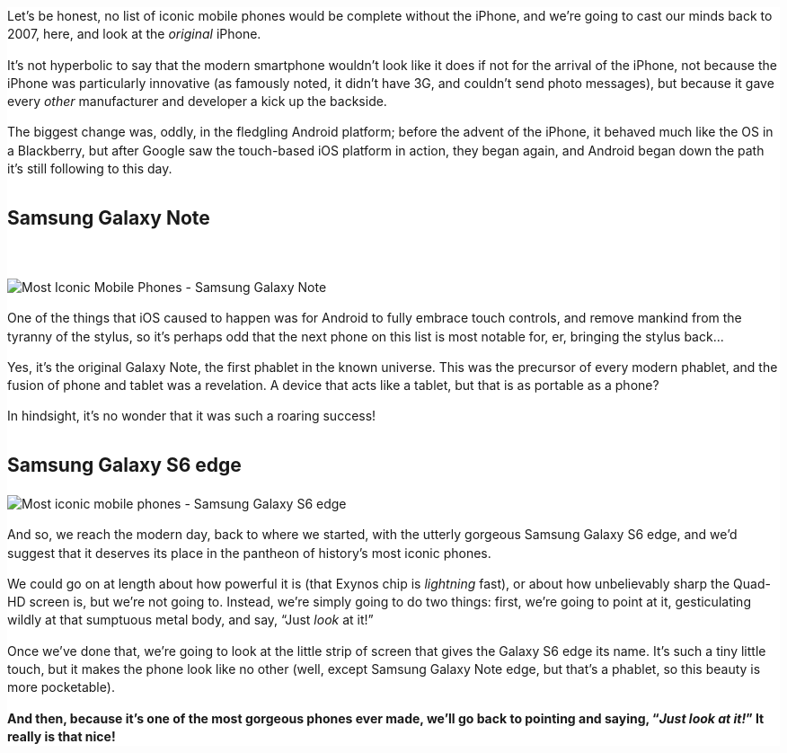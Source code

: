 <p>Let&rsquo;s be honest, no list of iconic mobile phones would be complete without the iPhone, and we&rsquo;re going to cast our minds back to 2007, here, and look at the <em>original</em> iPhone.</p>
<p>It&rsquo;s not hyperbolic to say that the modern smartphone wouldn&rsquo;t look like it does if not for the arrival of the iPhone, not because the iPhone was particularly innovative (as famously noted, it didn&rsquo;t have 3G, and couldn&rsquo;t send photo messages), but because it gave every <em>other</em> manufacturer and developer a kick up the backside.</p>
<p>The biggest change was, oddly, in the fledgling Android platform; before the advent of the iPhone, it behaved much like the OS in a Blackberry, but after Google saw the touch-based iOS platform in action, they began again, and Android began down the path it&rsquo;s still following to this day.</p>
<h2><strong>Samsung Galaxy Note</strong></h2>
<p>&nbsp;</p>
<p><img class="aligncenter wp-image-6502" src="https://a1comms-blog-buymobiles.storage.googleapis.com/2015/04/img_img01.png" alt="Most Iconic Mobile Phones - Samsung Galaxy Note" width="530" height="530" /></p>
<p>One of the things that iOS caused to happen was for Android to fully embrace touch controls, and remove mankind from the tyranny of the stylus, so it&rsquo;s perhaps odd that the next phone on this list is most notable for, er, bringing the stylus back...</p>
<p>Yes, it&rsquo;s the original Galaxy Note, the first phablet in the known universe. This was the precursor of every modern phablet, and the fusion of phone and tablet was a revelation. A device that acts like a tablet, but that is as portable as a phone?</p>
<p>In hindsight, it&rsquo;s no wonder that it was such a roaring success!</p>
<h2><strong>Samsung Galaxy S6 edge</strong></h2>
<p><img class="aligncenter wp-image-6511" src="https://a1comms-blog-buymobiles.storage.googleapis.com/2015/04/SM-G925F_027_Combination-2_Gold_Platinum-840x1024.jpg" alt="Most iconic mobile phones - Samsung Galaxy S6 edge" width="435" height="530" /></p>
<p>And so, we reach the modern day, back to where we started, with the utterly gorgeous Samsung Galaxy S6 edge, and we&rsquo;d suggest that it deserves its place in the pantheon of history&rsquo;s most iconic phones.</p>
<p>We could go on at length about how powerful it is (that Exynos chip is <em>lightning</em> fast), or about how unbelievably sharp the Quad-HD screen is, but we&rsquo;re not going to. Instead, we&rsquo;re simply going to do two things: first, we&rsquo;re going to point at it, gesticulating wildly at that sumptuous metal body, and say, &ldquo;Just <em>look </em>at it!&rdquo;</p>
<p>Once we&rsquo;ve done that, we&rsquo;re going to look at the little strip of screen that gives the Galaxy S6 edge its name. It&rsquo;s such a tiny little touch, but it makes the phone look like no other (well, except Samsung Galaxy Note edge, but that&rsquo;s a phablet, so this beauty is more pocketable).</p>
<p><strong>And then, because it&rsquo;s one of the most gorgeous phones ever made, we&rsquo;ll go back to pointing and saying, &ldquo;<em>Just look at it!</em>&rdquo; It really is that nice! </strong></p>
